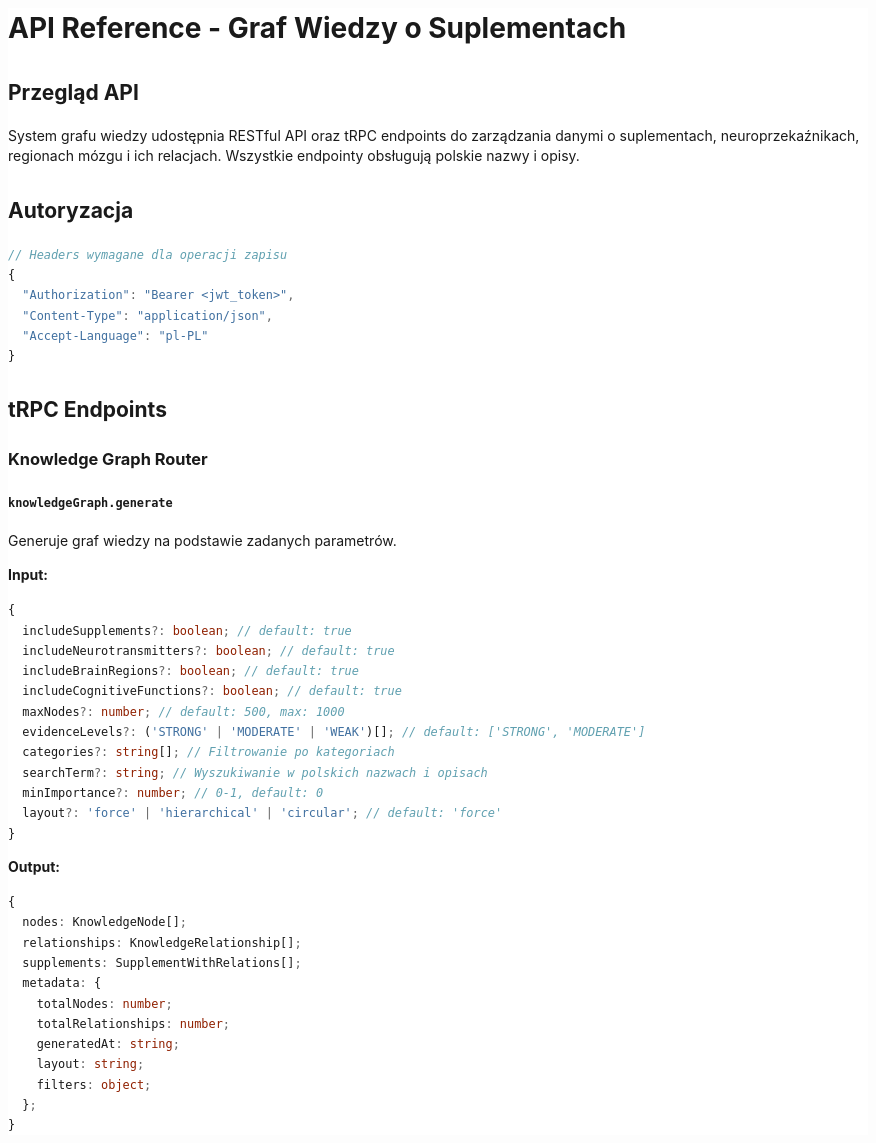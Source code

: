 # API Reference - Graf Wiedzy o Suplementach

## Przegląd API

System grafu wiedzy udostępnia RESTful API oraz tRPC endpoints do zarządzania danymi o suplementach, neuroprzekaźnikach, regionach mózgu i ich relacjach. Wszystkie endpointy obsługują polskie nazwy i opisy.

## Autoryzacja

```typescript
// Headers wymagane dla operacji zapisu
{
  "Authorization": "Bearer <jwt_token>",
  "Content-Type": "application/json",
  "Accept-Language": "pl-PL"
}
```

## tRPC Endpoints

### Knowledge Graph Router

#### `knowledgeGraph.generate`

Generuje graf wiedzy na podstawie zadanych parametrów.

**Input:**
```typescript
{
  includeSupplements?: boolean; // default: true
  includeNeurotransmitters?: boolean; // default: true
  includeBrainRegions?: boolean; // default: true
  includeCognitiveFunctions?: boolean; // default: true
  maxNodes?: number; // default: 500, max: 1000
  evidenceLevels?: ('STRONG' | 'MODERATE' | 'WEAK')[]; // default: ['STRONG', 'MODERATE']
  categories?: string[]; // Filtrowanie po kategoriach
  searchTerm?: string; // Wyszukiwanie w polskich nazwach i opisach
  minImportance?: number; // 0-1, default: 0
  layout?: 'force' | 'hierarchical' | 'circular'; // default: 'force'
}
```

**Output:**
```typescript
{
  nodes: KnowledgeNode[];
  relationships: KnowledgeRelationship[];
  supplements: SupplementWithRelations[];
  metadata: {
    totalNodes: number;
    totalRelationships: number;
    generatedAt: string;
    layout: string;
    filters: object;
  };
}
```

